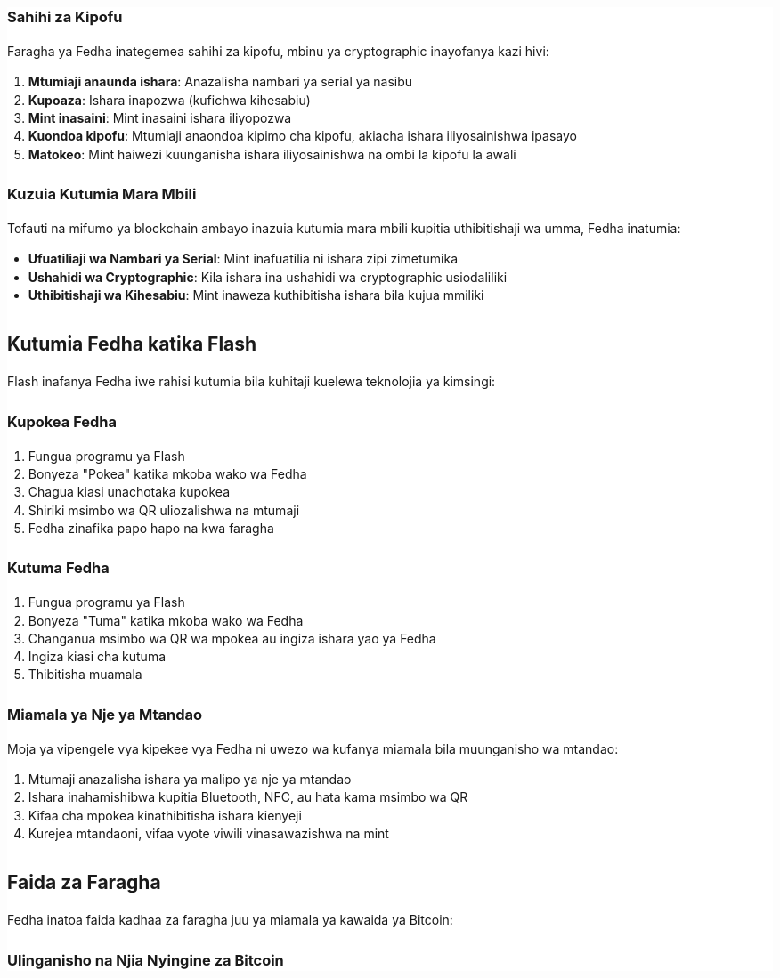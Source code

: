 ### Sahihi za Kipofu

Faragha ya Fedha inategemea sahihi za kipofu, mbinu ya cryptographic inayofanya kazi hivi:

1. **Mtumiaji anaunda ishara**: Anazalisha nambari ya serial ya nasibu
2. **Kupoaza**: Ishara inapozwa (kufichwa kihesabiu)
3. **Mint inasaini**: Mint inasaini ishara iliyopozwa
4. **Kuondoa kipofu**: Mtumiaji anaondoa kipimo cha kipofu, akiacha ishara iliyosainishwa ipasayo
5. **Matokeo**: Mint haiwezi kuunganisha ishara iliyosainishwa na ombi la kipofu la awali

### Kuzuia Kutumia Mara Mbili

Tofauti na mifumo ya blockchain ambayo inazuia kutumia mara mbili kupitia uthibitishaji wa umma, Fedha inatumia:

- **Ufuatiliaji wa Nambari ya Serial**: Mint inafuatilia ni ishara zipi zimetumika
- **Ushahidi wa Cryptographic**: Kila ishara ina ushahidi wa cryptographic usiodaliliki
- **Uthibitishaji wa Kihesabiu**: Mint inaweza kuthibitisha ishara bila kujua mmiliki

## Kutumia Fedha katika Flash

Flash inafanya Fedha iwe rahisi kutumia bila kuhitaji kuelewa teknolojia ya kimsingi:

### Kupokea Fedha

1. Fungua programu ya Flash
2. Bonyeza "Pokea" katika mkoba wako wa Fedha
3. Chagua kiasi unachotaka kupokea
4. Shiriki msimbo wa QR uliozalishwa na mtumaji
5. Fedha zinafika papo hapo na kwa faragha

### Kutuma Fedha

1. Fungua programu ya Flash
2. Bonyeza "Tuma" katika mkoba wako wa Fedha
3. Changanua msimbo wa QR wa mpokea au ingiza ishara yao ya Fedha
4. Ingiza kiasi cha kutuma
5. Thibitisha muamala

### Miamala ya Nje ya Mtandao

Moja ya vipengele vya kipekee vya Fedha ni uwezo wa kufanya miamala bila muunganisho wa mtandao:

1. Mtumaji anazalisha ishara ya malipo ya nje ya mtandao
2. Ishara inahamishibwa kupitia Bluetooth, NFC, au hata kama msimbo wa QR
3. Kifaa cha mpokea kinathibitisha ishara kienyeji
4. Kurejea mtandaoni, vifaa vyote viwili vinasawazishwa na mint

## Faida za Faragha

Fedha inatoa faida kadhaa za faragha juu ya miamala ya kawaida ya Bitcoin:

### Ulinganisho na Njia Nyingine za Bitcoin

